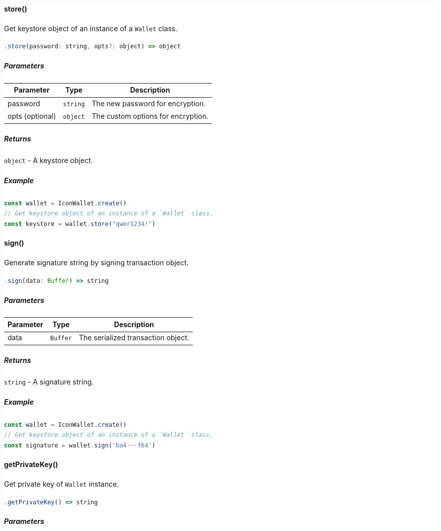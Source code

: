 #### store()

Get keystore object of an instance of a `Wallet` class.

```javascript
.store(password: string, opts?: object) => object
```
##### Parameters

| Parameter       | Type | Description |
| ------------- | ----------- | ----------- |
| password | `string` | The new password for encryption. |
| opts (optional) | `object` | The custom options for encryption. |

##### Returns
`object` - A keystore object.

##### Example
```javascript
const wallet = IconWallet.create()
// Get keystore object of an instance of a `Wallet` class.
const keystore = wallet.store("qwer1234!")
```

#### sign()

Generate signature string by signing transaction object.

```javascript
.sign(data: Buffer) => string
```
##### Parameters

| Parameter       | Type | Description |
| ------------- | ----------- | ----------- |
| data | `Buffer` | The serialized transaction object. |

##### Returns
`string` - A signature string.

##### Example
```javascript
const wallet = IconWallet.create()
// Get keystore object of an instance of a `Wallet` class.
const signature = wallet.sign('ba4···f64')
```

#### getPrivateKey()

Get private key of `Wallet` instance.

```javascript
.getPrivateKey() => string
```
##### Parameters
